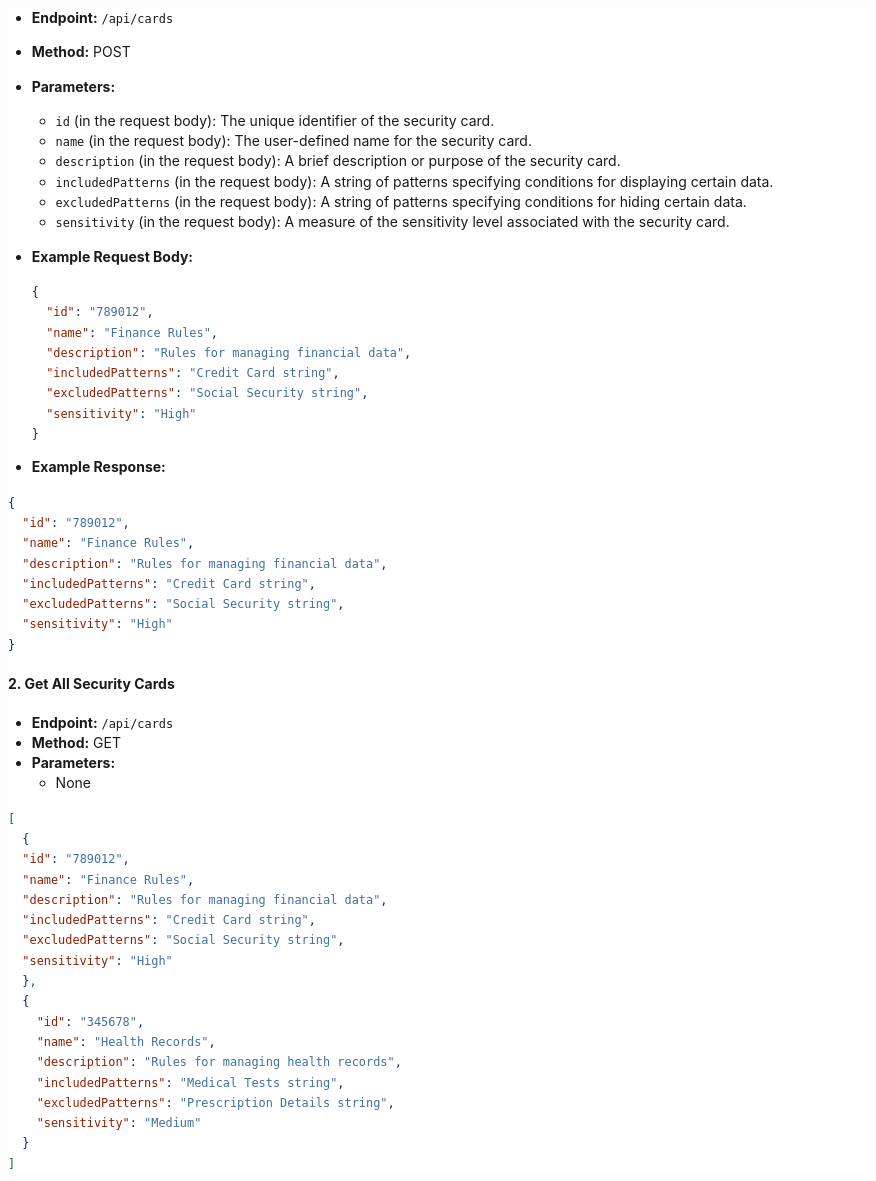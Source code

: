 - **Endpoint:** `/api/cards`
- **Method:** POST
- **Parameters:**
  - `id` (in the request body): The unique identifier of the security card.
  - `name` (in the request body): The user-defined name for the security card.
  - `description` (in the request body): A brief description or purpose of the security card.
  - `includedPatterns` (in the request body): A string of patterns specifying conditions for displaying certain data.
  - `excludedPatterns` (in the request body): A string of patterns specifying conditions for hiding certain data.
  - `sensitivity` (in the request body): A measure of the sensitivity level associated with the security card.
- **Example Request Body:**

  ```json
  {
    "id": "789012",
    "name": "Finance Rules",
    "description": "Rules for managing financial data",
    "includedPatterns": "Credit Card string",
    "excludedPatterns": "Social Security string",
    "sensitivity": "High"
  }
  ```

- **Example Response:**

```json
{
  "id": "789012",
  "name": "Finance Rules",
  "description": "Rules for managing financial data",
  "includedPatterns": "Credit Card string",
  "excludedPatterns": "Social Security string",
  "sensitivity": "High"
}
```

#### 2. Get All Security Cards

- **Endpoint:** `/api/cards`
- **Method:** GET
- **Parameters:**
  - None

```json
[
  {
  "id": "789012",
  "name": "Finance Rules",
  "description": "Rules for managing financial data",
  "includedPatterns": "Credit Card string",
  "excludedPatterns": "Social Security string",
  "sensitivity": "High"
  },
  {
    "id": "345678",
    "name": "Health Records",
    "description": "Rules for managing health records",
    "includedPatterns": "Medical Tests string",
    "excludedPatterns": "Prescription Details string",
    "sensitivity": "Medium"
  }
]
```
